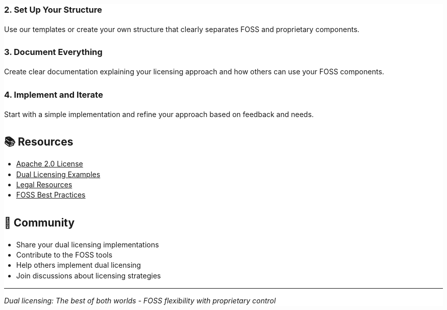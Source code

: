 ### 2. Set Up Your Structure
Use our templates or create your own structure that clearly separates FOSS and proprietary components.

### 3. Document Everything
Create clear documentation explaining your licensing approach and how others can use your FOSS components.

### 4. Implement and Iterate
Start with a simple implementation and refine your approach based on feedback and needs.

## 📚 Resources

- [Apache 2.0 License](https://www.apache.org/licenses/LICENSE-2.0)
- [Dual Licensing Examples](../examples/dual_licensing_setup/)
- [Legal Resources](https://choosealicense.com/)
- [FOSS Best Practices](https://opensource.guide/)

## 🤝 Community

- Share your dual licensing implementations
- Contribute to the FOSS tools
- Help others implement dual licensing
- Join discussions about licensing strategies

---

*Dual licensing: The best of both worlds - FOSS flexibility with proprietary control*
